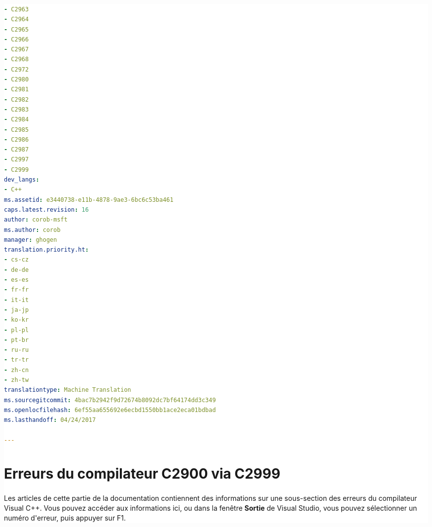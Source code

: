```yaml
- C2963
- C2964
- C2965
- C2966
- C2967
- C2968
- C2972
- C2980
- C2981
- C2982
- C2983
- C2984
- C2985
- C2986
- C2987
- C2997
- C2999
dev_langs:
- C++
ms.assetid: e3440738-e11b-4878-9ae3-6bc6c53ba461
caps.latest.revision: 16
author: corob-msft
ms.author: corob
manager: ghogen
translation.priority.ht:
- cs-cz
- de-de
- es-es
- fr-fr
- it-it
- ja-jp
- ko-kr
- pl-pl
- pt-br
- ru-ru
- tr-tr
- zh-cn
- zh-tw
translationtype: Machine Translation
ms.sourcegitcommit: 4bac7b2942f9d72674b8092dc7bf64174dd3c349
ms.openlocfilehash: 6ef55aa655692e6ecbd1550bb1ace2eca01bdbad
ms.lasthandoff: 04/24/2017

---
```

# <a name="compiler-errors-c2900-through-c2999"></a>Erreurs du compilateur C2900 via C2999
Les articles de cette partie de la documentation contiennent des informations sur une sous-section des erreurs du compilateur Visual C++. Vous pouvez accéder aux informations ici, ou dans la fenêtre **Sortie** de Visual Studio, vous pouvez sélectionner un numéro d'erreur, puis appuyer sur F1.  
  